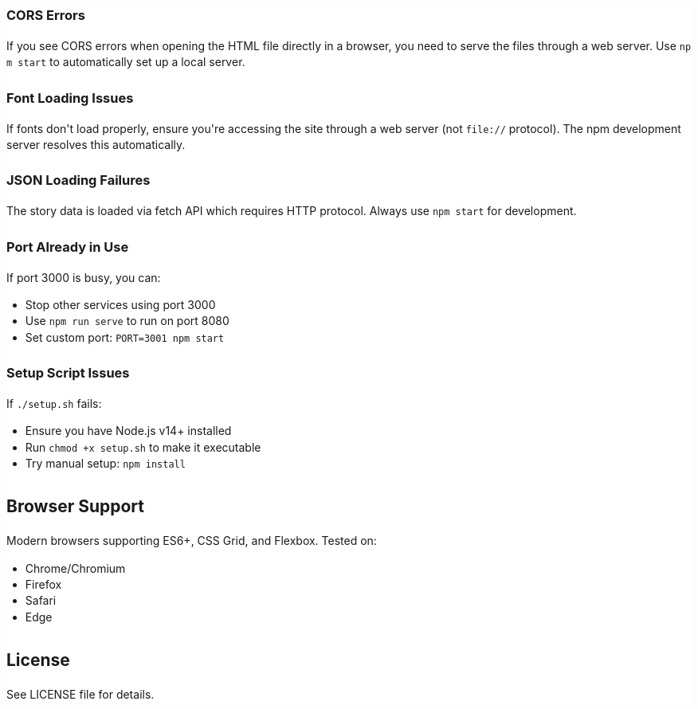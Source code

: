### CORS Errors
If you see CORS errors when opening the HTML file directly in a browser, you need to serve the files through a web server. Use `npm start` to automatically set up a local server.

### Font Loading Issues
If fonts don't load properly, ensure you're accessing the site through a web server (not `file://` protocol). The npm development server resolves this automatically.

### JSON Loading Failures
The story data is loaded via fetch API which requires HTTP protocol. Always use `npm start` for development.

### Port Already in Use
If port 3000 is busy, you can:
- Stop other services using port 3000
- Use `npm run serve` to run on port 8080
- Set custom port: `PORT=3001 npm start`

### Setup Script Issues
If `./setup.sh` fails:
- Ensure you have Node.js v14+ installed
- Run `chmod +x setup.sh` to make it executable
- Try manual setup: `npm install`

## Browser Support

Modern browsers supporting ES6+, CSS Grid, and Flexbox. Tested on:
- Chrome/Chromium
- Firefox
- Safari
- Edge

## License

See LICENSE file for details.